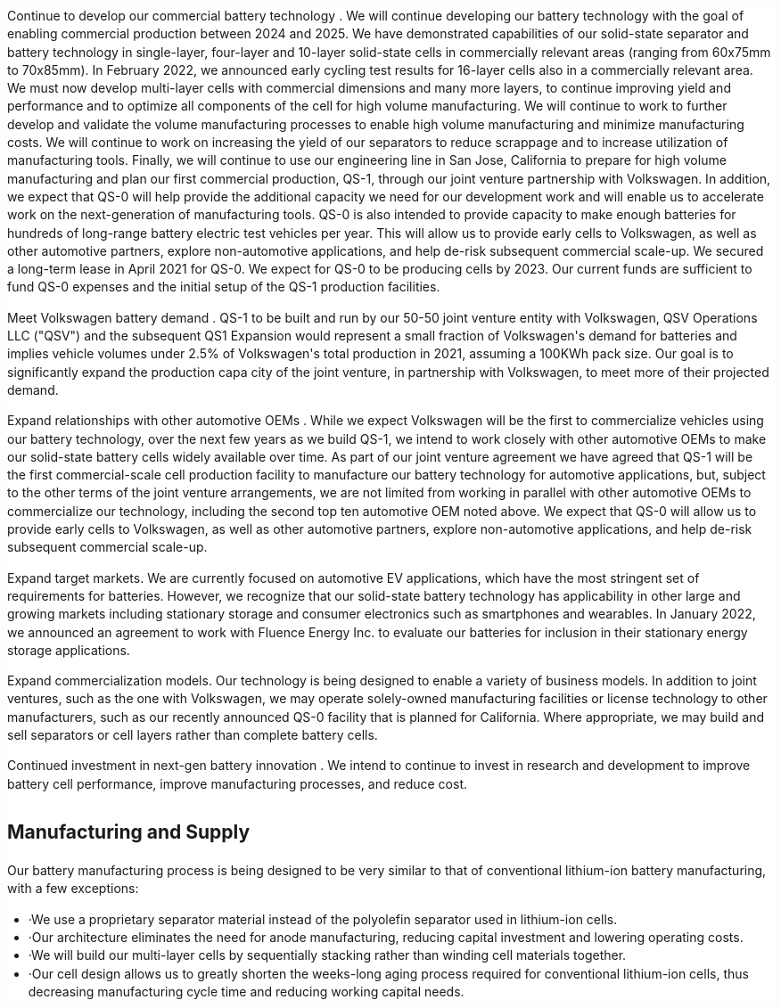 <p>Continue to develop our commercial battery technology . We will continue developing our battery technology with the goal of enabling commercial production between 2024 and 2025. We have demonstrated capabilities of our solid-state separator and battery technology in single-layer, four-layer and 10-layer solid-state cells in commercially relevant areas (ranging from 60x75mm to 70x85mm). In February 2022, we announced early cycling test results for 16-layer cells also in a commercially relevant area. We must now develop multi-layer cells with commercial dimensions and many more layers, to continue improving yield and performance and to optimize all components of the cell for high volume manufacturing. We will continue to work to further develop and validate the volume manufacturing processes to enable high volume manufacturing and minimize manufacturing costs. We will continue to work on increasing the yield of our separators to reduce scrappage and to increase utilization of manufacturing tools. Finally, we will continue to use our engineering line in San Jose, California to prepare for high volume manufacturing and plan our first commercial production, QS-1, through our joint venture partnership with Volkswagen. In addition, we expect that QS-0 will help provide the additional capacity we need for our development work and will enable us to accelerate work on the next-generation of manufacturing tools. QS-0 is also intended to provide capacity to make enough batteries for hundreds of long-range battery electric test vehicles per year. This will allow us to provide early cells to Volkswagen, as well as other automotive partners, explore non-automotive applications, and help de-risk subsequent commercial scale-up. We secured a long-term lease in April 2021 for QS-0. We expect for QS-0 to be producing cells by 2023. Our current funds are sufficient to fund QS-0 expenses and the initial setup of the QS-1 production facilities.</p>
<p>Meet Volkswagen battery demand . QS-1 to be built and run by our 50-50 joint venture entity with Volkswagen, QSV Operations LLC ("QSV") and the subsequent QS1 Expansion would represent a small fraction of Volkswagen's demand for batteries and implies vehicle volumes under 2.5% of Volkswagen's total production in 2021, assuming a 100KWh pack size. Our goal is to significantly expand the production capa city of the joint venture, in partnership with Volkswagen, to meet more of their projected demand.</p>
<p>Expand relationships with other automotive OEMs . While we expect Volkswagen will be the first to commercialize vehicles using our battery technology, over the next few years as we build QS-1, we intend to work closely with other automotive OEMs to make our solid-state battery cells widely available over time. As part of our joint venture agreement we have agreed that QS-1 will be the first commercial-scale cell production facility to manufacture our battery technology for automotive applications, but, subject to the other terms of the joint venture arrangements, we are not limited from working in parallel with other automotive OEMs to commercialize our technology, including the second top ten automotive OEM noted above. We expect that QS-0 will allow us to provide early cells to Volkswagen, as well as other automotive partners, explore non-automotive applications, and help de-risk subsequent commercial scale-up.</p>
<p>Expand target markets. We are currently focused on automotive EV applications, which have the most stringent set of requirements for batteries. However, we recognize that our solid-state battery technology has applicability in other large and growing markets including stationary storage and consumer electronics such as smartphones and wearables. In January 2022, we announced an agreement to work with Fluence Energy Inc. to evaluate our batteries for inclusion in their stationary energy storage applications.</p>
<p>Expand commercialization models. Our technology is being designed to enable a variety of business models. In addition to joint ventures, such as the one with Volkswagen, we may operate solely-owned manufacturing facilities or license technology to other manufacturers, such as our recently announced QS-0 facility that is planned for California. Where appropriate, we may build and sell separators or cell layers rather than complete battery cells.</p>
<p>Continued investment in next-gen battery innovation . We intend to continue to invest in research and development to improve battery cell performance, improve manufacturing processes, and reduce cost.</p>
<h2>Manufacturing and Supply</h2>
<p>Our battery manufacturing process is being designed to be very similar to that of conventional lithium-ion battery manufacturing, with a few exceptions:</p>
<ul>
<li>·We use a proprietary separator material instead of the polyolefin separator used in lithium-ion cells.</li>
<li>·Our architecture eliminates the need for anode manufacturing, reducing capital investment and lowering operating costs.</li>
<li>·We will build our multi-layer cells by sequentially stacking rather than winding cell materials together.</li>
<li>·Our cell design allows us to greatly shorten the weeks-long aging process required for conventional lithium-ion cells, thus decreasing manufacturing cycle time and reducing working capital needs.</li>
</ul>
